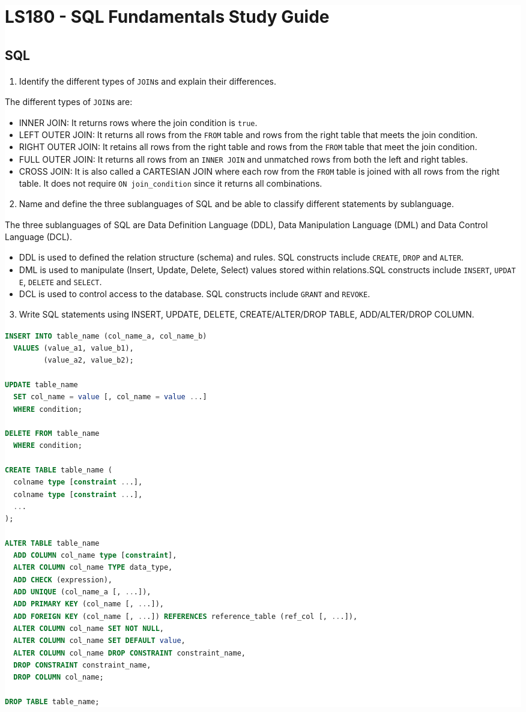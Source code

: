 # LS180 - SQL Fundamentals Study Guide

## SQL
1. Identify the different types of `JOIN`s and explain their differences.

The different types of `JOIN`s are:
- INNER JOIN: It returns rows where the join condition is `true`.
- LEFT OUTER JOIN: It returns all rows from the `FROM` table and rows from the right table that meets the join condition. 
- RIGHT OUTER JOIN: It retains all rows from the right table and rows from the `FROM` table that meet the join condition.
- FULL OUTER JOIN: It returns all rows from an `INNER JOIN` and unmatched rows from both the left and right tables.
- CROSS JOIN: It is also called a CARTESIAN JOIN where each row from the `FROM` table is joined with all rows from the right table. It does not require `ON join_condition` since it returns all combinations.


2. Name and define the three sublanguages of SQL and be able to classify different statements by sublanguage.

The three sublanguages of SQL are Data Definition Language (DDL), Data Manipulation Language (DML) and Data Control Language (DCL). 
- DDL is used to defined the relation structure (schema) and rules. SQL constructs include `CREATE`, `DROP` and `ALTER`.
- DML is used to manipulate (Insert, Update, Delete, Select) values stored within relations.SQL constructs include `INSERT`, `UPDATE`, `DELETE` and `SELECT`.
- DCL is used to control access to the database. SQL constructs include `GRANT` and `REVOKE`.

3. Write SQL statements using INSERT, UPDATE, DELETE, CREATE/ALTER/DROP TABLE, ADD/ALTER/DROP COLUMN.

```sql
INSERT INTO table_name (col_name_a, col_name_b)
  VALUES (value_a1, value_b1),
         (value_a2, value_b2);

UPDATE table_name
  SET col_name = value [, col_name = value ...]
  WHERE condition;

DELETE FROM table_name
  WHERE condition;

CREATE TABLE table_name (
  colname type [constraint ...],
  colname type [constraint ...],
  ...
);

ALTER TABLE table_name
  ADD COLUMN col_name type [constraint],
  ALTER COLUMN col_name TYPE data_type,
  ADD CHECK (expression),
  ADD UNIQUE (col_name_a [, ...]),
  ADD PRIMARY KEY (col_name [, ...]),
  ADD FOREIGN KEY (col_name [, ...]) REFERENCES reference_table (ref_col [, ...]),
  ALTER COLUMN col_name SET NOT NULL,
  ALTER COLUMN col_name SET DEFAULT value,
  ALTER COLUMN col_name DROP CONSTRAINT constraint_name,
  DROP CONSTRAINT constraint_name,
  DROP COLUMN col_name;

DROP TABLE table_name;
```